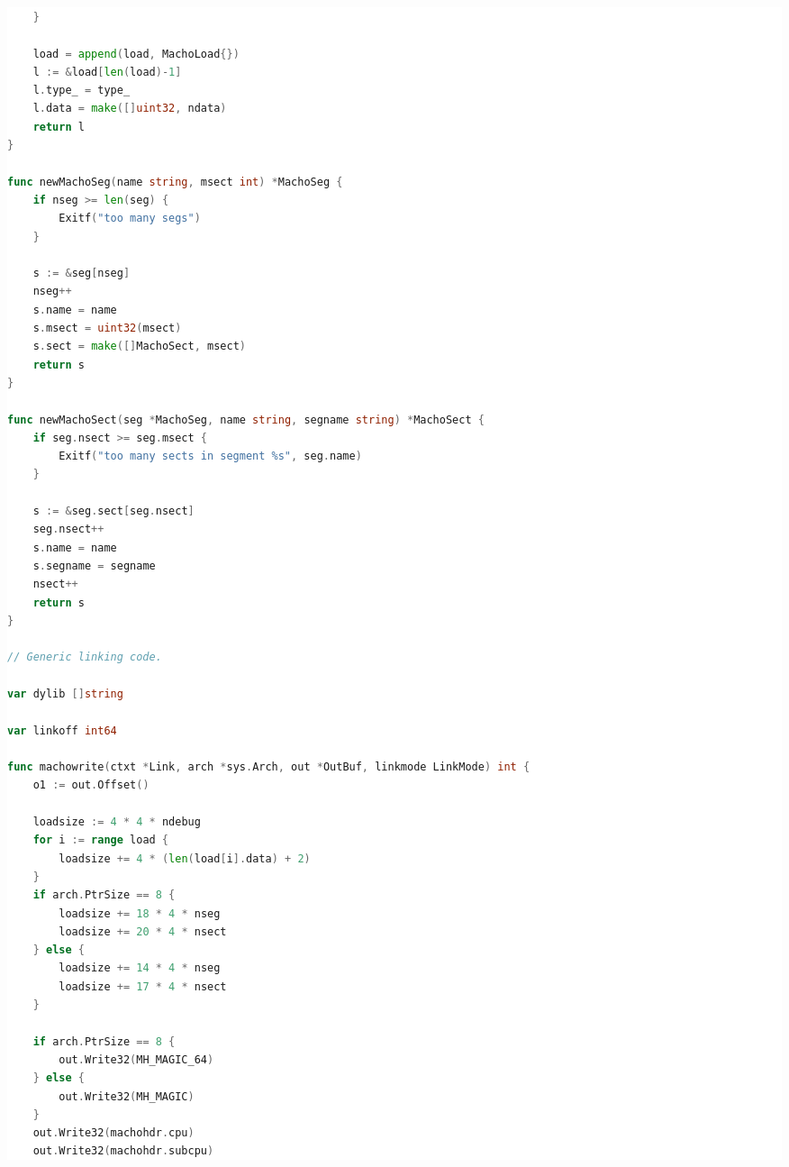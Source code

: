 ```go
	}

	load = append(load, MachoLoad{})
	l := &load[len(load)-1]
	l.type_ = type_
	l.data = make([]uint32, ndata)
	return l
}

func newMachoSeg(name string, msect int) *MachoSeg {
	if nseg >= len(seg) {
		Exitf("too many segs")
	}

	s := &seg[nseg]
	nseg++
	s.name = name
	s.msect = uint32(msect)
	s.sect = make([]MachoSect, msect)
	return s
}

func newMachoSect(seg *MachoSeg, name string, segname string) *MachoSect {
	if seg.nsect >= seg.msect {
		Exitf("too many sects in segment %s", seg.name)
	}

	s := &seg.sect[seg.nsect]
	seg.nsect++
	s.name = name
	s.segname = segname
	nsect++
	return s
}

// Generic linking code.

var dylib []string

var linkoff int64

func machowrite(ctxt *Link, arch *sys.Arch, out *OutBuf, linkmode LinkMode) int {
	o1 := out.Offset()

	loadsize := 4 * 4 * ndebug
	for i := range load {
		loadsize += 4 * (len(load[i].data) + 2)
	}
	if arch.PtrSize == 8 {
		loadsize += 18 * 4 * nseg
		loadsize += 20 * 4 * nsect
	} else {
		loadsize += 14 * 4 * nseg
		loadsize += 17 * 4 * nsect
	}

	if arch.PtrSize == 8 {
		out.Write32(MH_MAGIC_64)
	} else {
		out.Write32(MH_MAGIC)
	}
	out.Write32(machohdr.cpu)
	out.Write32(machohdr.subcpu)
```